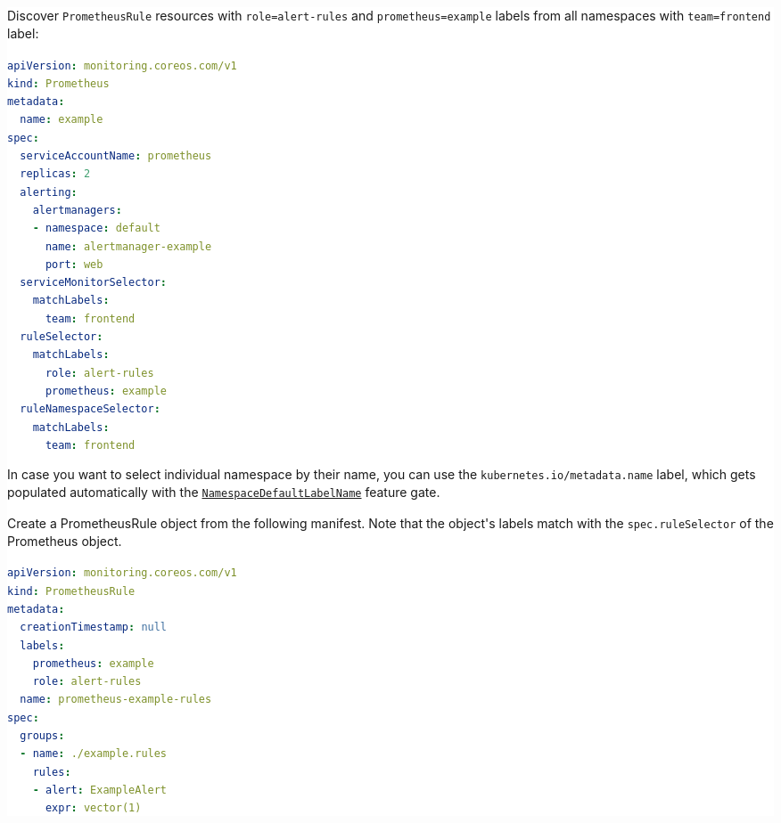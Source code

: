 Discover `PrometheusRule` resources with `role=alert-rules` and
`prometheus=example` labels from all namespaces with `team=frontend` label:

```yaml mdox-exec="cat example/user-guides/alerting/prometheus-example-rule-namespace-selector.yaml"
apiVersion: monitoring.coreos.com/v1
kind: Prometheus
metadata:
  name: example
spec:
  serviceAccountName: prometheus
  replicas: 2
  alerting:
    alertmanagers:
    - namespace: default
      name: alertmanager-example
      port: web
  serviceMonitorSelector:
    matchLabels:
      team: frontend
  ruleSelector:
    matchLabels:
      role: alert-rules
      prometheus: example
  ruleNamespaceSelector:
    matchLabels:
      team: frontend
```

In case you want to select individual namespace by their name, you can use the
`kubernetes.io/metadata.name` label, which gets populated automatically with
the
[`NamespaceDefaultLabelName`](https://kubernetes.io/docs/reference/labels-annotations-taints/#kubernetes-io-metadata-name)
feature gate.

Create a PrometheusRule object from the following manifest. Note that the
object's labels match with the `spec.ruleSelector` of the Prometheus object.

```yaml mdox-exec="cat example/user-guides/alerting/prometheus-example-rules.yaml"
apiVersion: monitoring.coreos.com/v1
kind: PrometheusRule
metadata:
  creationTimestamp: null
  labels:
    prometheus: example
    role: alert-rules
  name: prometheus-example-rules
spec:
  groups:
  - name: ./example.rules
    rules:
    - alert: ExampleAlert
      expr: vector(1)
```
